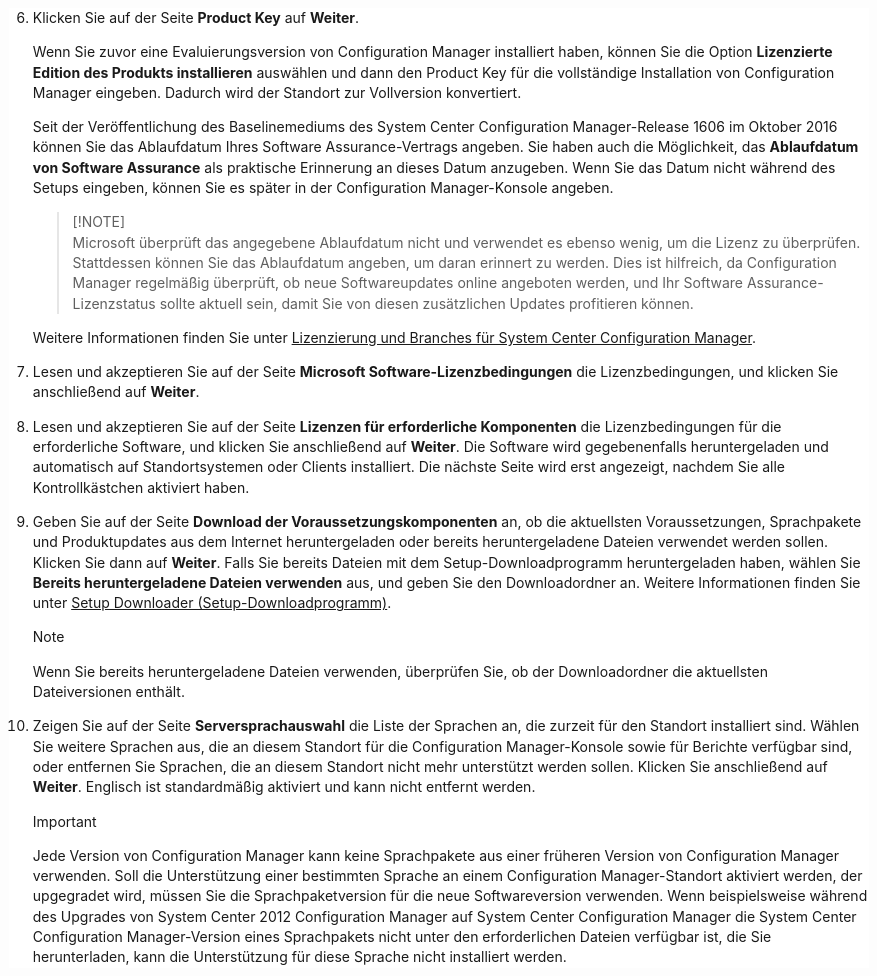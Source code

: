6.  Klicken Sie auf der Seite **Product Key** auf **Weiter**.  

     Wenn Sie zuvor eine Evaluierungsversion von Configuration Manager installiert haben, können Sie die Option **Lizenzierte Edition des Produkts installieren** auswählen und dann den Product Key für die vollständige Installation von Configuration Manager eingeben. Dadurch wird der Standort zur Vollversion konvertiert.  

     Seit der Veröffentlichung des Baselinemediums des System Center Configuration Manager-Release 1606 im Oktober 2016 können Sie das Ablaufdatum Ihres Software Assurance-Vertrags angeben. Sie haben auch die Möglichkeit, das **Ablaufdatum von Software Assurance** als praktische Erinnerung an dieses Datum anzugeben. Wenn Sie das Datum nicht während des Setups eingeben, können Sie es später in der Configuration Manager-Konsole angeben.

     >  [!NOTE]   
     >  Microsoft überprüft das angegebene Ablaufdatum nicht und verwendet es ebenso wenig, um die Lizenz zu überprüfen.  Stattdessen können Sie das Ablaufdatum angeben, um daran erinnert zu werden. Dies ist hilfreich, da Configuration Manager regelmäßig überprüft, ob neue Softwareupdates online angeboten werden, und Ihr Software Assurance-Lizenzstatus sollte aktuell sein, damit Sie von diesen zusätzlichen Updates profitieren können.    

     Weitere Informationen finden Sie unter [Lizenzierung und Branches für System Center Configuration Manager](/sccm/core/understand/learn-more-editions).

7.  Lesen und akzeptieren Sie auf der Seite **Microsoft Software-Lizenzbedingungen** die Lizenzbedingungen, und klicken Sie anschließend auf **Weiter**.  

8.  Lesen und akzeptieren Sie auf der Seite **Lizenzen für erforderliche Komponenten** die Lizenzbedingungen für die erforderliche Software, und klicken Sie anschließend auf **Weiter**. Die Software wird gegebenenfalls heruntergeladen und automatisch auf Standortsystemen oder Clients installiert. Die nächste Seite wird erst angezeigt, nachdem Sie alle Kontrollkästchen aktiviert haben.  

9. Geben Sie auf der Seite **Download der Voraussetzungskomponenten** an, ob die aktuellsten Voraussetzungen, Sprachpakete und Produktupdates aus dem Internet heruntergeladen oder bereits heruntergeladene Dateien verwendet werden sollen. Klicken Sie dann auf **Weiter**. Falls Sie bereits Dateien mit dem Setup-Downloadprogramm heruntergeladen haben, wählen Sie **Bereits heruntergeladene Dateien verwenden** aus, und geben Sie den Downloadordner an. Weitere Informationen finden Sie unter [Setup Downloader (Setup-Downloadprogramm)](/sccm/core/servers/deploy/install/setup-downloader).

    > [!NOTE]  
    >  Wenn Sie bereits heruntergeladene Dateien verwenden, überprüfen Sie, ob der Downloadordner die aktuellsten Dateiversionen enthält.  

10. Zeigen Sie auf der Seite **Serversprachauswahl** die Liste der Sprachen an, die zurzeit für den Standort installiert sind. Wählen Sie weitere Sprachen aus, die an diesem Standort für die Configuration Manager-Konsole sowie für Berichte verfügbar sind, oder entfernen Sie Sprachen, die an diesem Standort nicht mehr unterstützt werden sollen. Klicken Sie anschließend auf **Weiter**. Englisch ist standardmäßig aktiviert und kann nicht entfernt werden.  

    > [!IMPORTANT]  
    >  Jede Version von Configuration Manager kann keine Sprachpakete aus einer früheren Version von Configuration Manager verwenden. Soll die Unterstützung einer bestimmten Sprache an einem Configuration Manager-Standort aktiviert werden, der upgegradet wird, müssen Sie die Sprachpaketversion für die neue Softwareversion verwenden. Wenn beispielsweise während des Upgrades von System Center 2012 Configuration Manager auf System Center Configuration Manager die System Center Configuration Manager-Version eines Sprachpakets nicht unter den erforderlichen Dateien verfügbar ist, die Sie herunterladen, kann die Unterstützung für diese Sprache nicht installiert werden.  
